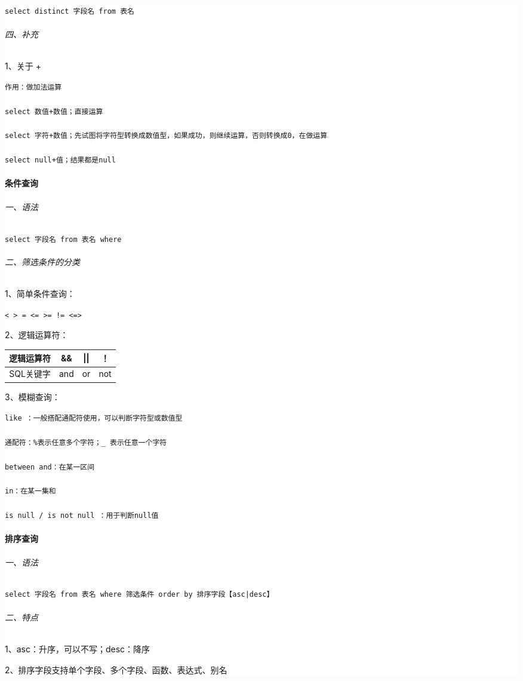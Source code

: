 ```mysql
select distinct 字段名 from 表名
```

###### 四、补充

1、关于 + 

	作用：做加法运算
	
	select 数值+数值；直接运算
	
	select 字符+数值；先试图将字符型转换成数值型，如果成功，则继续运算，否则转换成0，在做运算
	
	select null+值；结果都是null

#### 条件查询

###### 一、语法

```mysql
select 字段名 from 表名 where
```

###### 二、筛选条件的分类

1、简单条件查询：

	< > = <= >= != <=> 

2、逻辑运算符：

| 逻辑运算符 |  &&  | \|\| |  ！  |
| :--------: | :--: | :--: | :--: |
| SQL关键字  | and  |  or  | not  |

3、模糊查询：

	like ：一般搭配通配符使用，可以判断字符型或数值型
	
	通配符：%表示任意多个字符；_ 表示任意一个字符
	
	between and：在某一区间
	
	in：在某一集和
	
	is null / is not null ：用于判断null值

#### 排序查询

###### 一、语法

```mysql
select 字段名 from 表名 where 筛选条件 order by 排序字段【asc|desc】
```

###### 二、特点

1、asc：升序，可以不写；desc：降序

2、排序字段支持单个字段、多个字段、函数、表达式、别名
